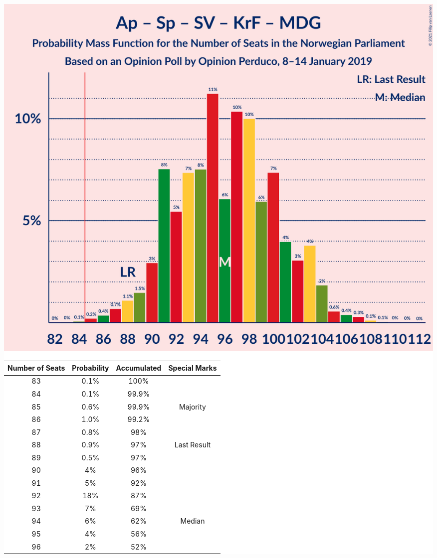 ![Graph with seats probability mass function not yet produced](2019-01-14-OpinionPerduco-coalitions-seats-pmf-ap–sp–sv–krf–mdg.png "Seats Probability Mass Function")

| Number of Seats | Probability | Accumulated | Special Marks |
|:---------------:|:-----------:|:-----------:|:-------------:|
| 83 | 0.1% | 100% |  |
| 84 | 0.1% | 99.9% |  |
| 85 | 0.6% | 99.9% | Majority |
| 86 | 1.0% | 99.2% |  |
| 87 | 0.8% | 98% |  |
| 88 | 0.9% | 97% | Last Result |
| 89 | 0.5% | 97% |  |
| 90 | 4% | 96% |  |
| 91 | 5% | 92% |  |
| 92 | 18% | 87% |  |
| 93 | 7% | 69% |  |
| 94 | 6% | 62% | Median |
| 95 | 4% | 56% |  |
| 96 | 2% | 52% |  |